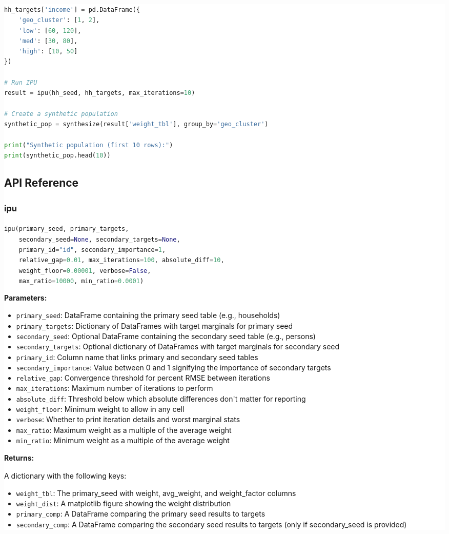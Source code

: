 ```python
hh_targets['income'] = pd.DataFrame({
    'geo_cluster': [1, 2],
    'low': [60, 120],
    'med': [30, 80],
    'high': [10, 50]
})

# Run IPU
result = ipu(hh_seed, hh_targets, max_iterations=10)

# Create a synthetic population
synthetic_pop = synthesize(result['weight_tbl'], group_by='geo_cluster')

print("Synthetic population (first 10 rows):")
print(synthetic_pop.head(10))
```

## API Reference

### ipu

```python
ipu(primary_seed, primary_targets, 
    secondary_seed=None, secondary_targets=None,
    primary_id="id", secondary_importance=1,
    relative_gap=0.01, max_iterations=100, absolute_diff=10,
    weight_floor=0.00001, verbose=False,
    max_ratio=10000, min_ratio=0.0001)
```

**Parameters:**

- `primary_seed`: DataFrame containing the primary seed table (e.g., households)
- `primary_targets`: Dictionary of DataFrames with target marginals for primary seed
- `secondary_seed`: Optional DataFrame containing the secondary seed table (e.g., persons)
- `secondary_targets`: Optional dictionary of DataFrames with target marginals for secondary seed
- `primary_id`: Column name that links primary and secondary seed tables
- `secondary_importance`: Value between 0 and 1 signifying the importance of secondary targets
- `relative_gap`: Convergence threshold for percent RMSE between iterations
- `max_iterations`: Maximum number of iterations to perform
- `absolute_diff`: Threshold below which absolute differences don't matter for reporting
- `weight_floor`: Minimum weight to allow in any cell
- `verbose`: Whether to print iteration details and worst marginal stats
- `max_ratio`: Maximum weight as a multiple of the average weight
- `min_ratio`: Minimum weight as a multiple of the average weight

**Returns:**

A dictionary with the following keys:
- `weight_tbl`: The primary_seed with weight, avg_weight, and weight_factor columns
- `weight_dist`: A matplotlib figure showing the weight distribution
- `primary_comp`: A DataFrame comparing the primary seed results to targets
- `secondary_comp`: A DataFrame comparing the secondary seed results to targets (only if secondary_seed is provided)
